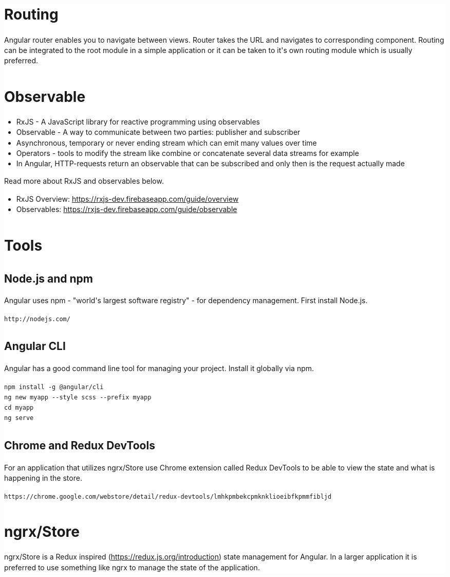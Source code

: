 # Routing

Angular router enables you to navigate between views. Router takes the URL and navigates to corresponding component. Routing can be integrated to the root module in a simple application or it can be taken to it's own routing module which is usually preferred.

# Observable

- RxJS - A JavaScript library for reactive programming using observables
- Observable - A way to communicate between two parties: publisher and subscriber
- Asynchronous, temporary or never ending stream which can emit many values over time
- Operators - tools to modify the stream like combine or concatenate several data streams for example
- In Angular, HTTP-requests return an observable that can be subscribed and only then is the request actually made

Read more about RxJS and observables below.
- RxJS Overview: https://rxjs-dev.firebaseapp.com/guide/overview
- Observables: https://rxjs-dev.firebaseapp.com/guide/observable

# Tools
## Node.js and npm

Angular uses npm - "world's largest software registry" - for dependency management. First install Node.js.

    http://nodejs.com/

## Angular CLI

Angular has a good command line tool for managing your project. Install it globally via npm.

    npm install -g @angular/cli
    ng new myapp --style scss --prefix myapp
    cd myapp
    ng serve

## Chrome and Redux DevTools

For an application that utilizes ngrx/Store use Chrome extension called Redux DevTools to be able to view the state and what is happening in the store.

    https://chrome.google.com/webstore/detail/redux-devtools/lmhkpmbekcpmknklioeibfkpmmfibljd

 # ngrx/Store

 ngrx/Store is a Redux inspired (https://redux.js.org/introduction) state management for Angular. In a larger application it is preferred to use something like ngrx to manage the state of the application.
 